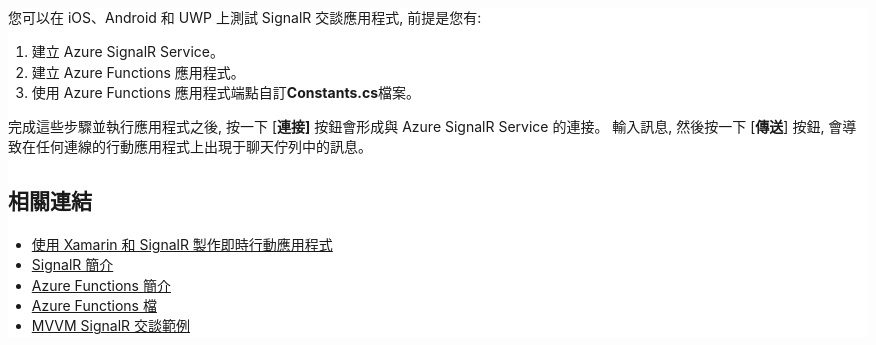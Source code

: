 您可以在 iOS、Android 和 UWP 上測試 SignalR 交談應用程式, 前提是您有:

1. 建立 Azure SignalR Service。
1. 建立 Azure Functions 應用程式。
1. 使用 Azure Functions 應用程式端點自訂**Constants.cs**檔案。

完成這些步驟並執行應用程式之後, 按一下 [**連接]** 按鈕會形成與 Azure SignalR Service 的連接。 輸入訊息, 然後按一下 [**傳送**] 按鈕, 會導致在任何連線的行動應用程式上出現于聊天佇列中的訊息。

## <a name="related-links"></a>相關連結

* [使用 Xamarin 和 SignalR 製作即時行動應用程式](https://mybuild.techcommunity.microsoft.com/sessions/77333/)
* [SignalR 簡介](/aspnet/signalr/overview/getting-started/introduction-to-signalr)
* [Azure Functions 簡介](/azure/azure-functions/functions-overview)
* [Azure Functions 檔](/azure/azure-functions/)
* [MVVM SignalR 交談範例](https://github.com/lbugnion/sample-xamarin-signalr)
